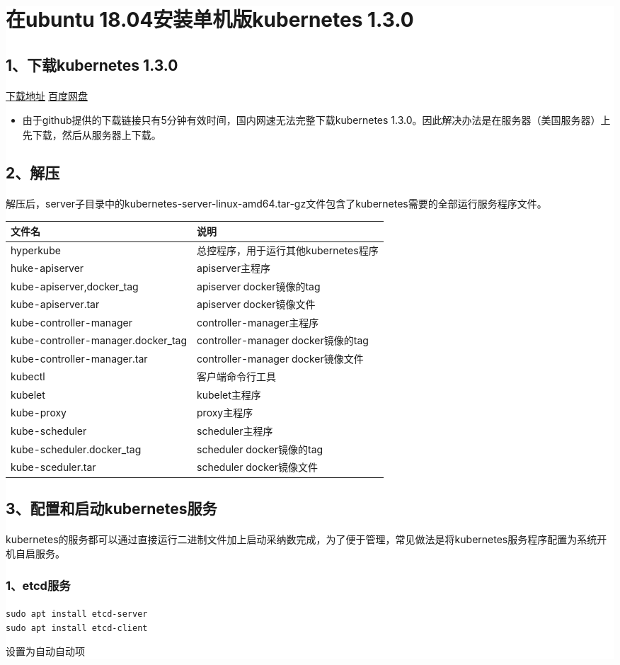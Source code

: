# 在ubuntu 18.04安装单机版kubernetes 1.3.0

## 1、下载kubernetes 1.3.0

[下载地址](https://github.com/kubernetes/kubernetes/releases?after=v1.3.3 "下载地址")  [百度网盘](https://pan.baidu.com/s/1PvJe1IzY31plsytKK3oOaA "百度网盘")

* 由于github提供的下载链接只有5分钟有效时间，国内网速无法完整下载kubernetes 1.3.0。因此解决办法是在服务器（美国服务器）上先下载，然后从服务器上下载。

## 2、解压

解压后，server子目录中的kubernetes-server-linux-amd64.tar-gz文件包含了kubernetes需要的全部运行服务程序文件。

| 文件名 | 说明 |
| :--- | :--- |
| hyperkube | 总控程序，用于运行其他kubernetes程序 |
| huke-apiserver | apiserver主程序 |
| kube-apiserver,docker\_tag | apiserver docker镜像的tag |
| kube-apiserver.tar | apiserver docker镜像文件 |
| kube-controller-manager | controller-manager主程序 |
| kube-controller-manager.docker\_tag | controller-manager docker镜像的tag |
| kube-controller-manager.tar | controller-manager docker镜像文件 |
| kubectl | 客户端命令行工具 |
| kubelet | kubelet主程序 |
| kube-proxy | proxy主程序 |
| kube-scheduler | scheduler主程序 |
| kube-scheduler.docker\_tag | scheduler docker镜像的tag |
| kube-sceduler.tar | scheduler docker镜像文件 |

## 3、配置和启动kubernetes服务

kubernetes的服务都可以通过直接运行二进制文件加上启动采纳数完成，为了便于管理，常见做法是将kubernetes服务程序配置为系统开机自启服务。

### 1、etcd服务

```
sudo apt install etcd-server
sudo apt install etcd-client
```

设置为自动自动项
